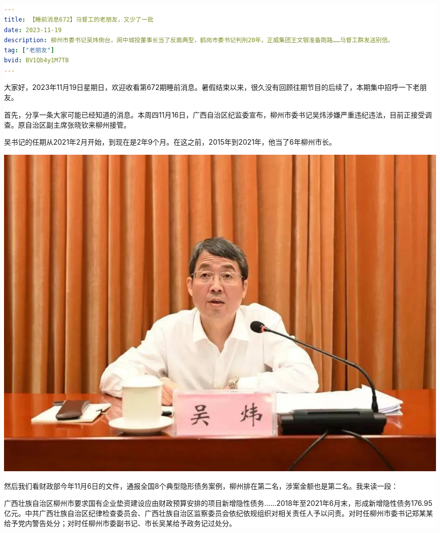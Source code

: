 ```yaml
---
title: 【睡前消息672】马督工的老朋友，又少了一批
date: 2023-11-19
description: 柳州市委书记吴炜倒台，阆中城投董事长当了反面典型，鹤岗市委书记判刑20年，正威集团王文银准备跑路……马督工群发送别信。
tag: ["老朋友"]
bvid: BV1Qb4y1M7TB
---
```



大家好，2023年11月19日星期日，欢迎收看第672期睡前消息。暑假结束以来，很久没有回顾往期节目的后续了，本期集中招呼一下老朋友。

首先，分享一条大家可能已经知道的消息。本周四11月16日，广西自治区纪监委宣布，柳州市委书记吴炜涉嫌严重违纪违法，目前正接受调查。原自治区副主席张晓钦来柳州接管。

吴书记的任期从2021年2月开始，到现在是2年9个月。在这之前，2015年到2021年，他当了6年柳州市长。

![](/images/btnews/btnews/0601_0700/0672/0672_1.webp)

然后我们看财政部今年11月6日的文件，通报全国8个典型隐形债务案例，柳州排在第二名，涉案金额也是第二名。我来读一段：

广西壮族自治区柳州市要求国有企业垫资建设应由财政预算安排的项目新增隐性债务……2018年至2021年6月末，形成新增隐性债务176.95亿元。中共广西壮族自治区纪律检查委员会、广西壮族自治区监察委员会依纪依规组织对相关责任人予以问责。对时任柳州市委书记郑某某给予党内警告处分；对时任柳州市委副书记、市长吴某给予政务记过处分。
